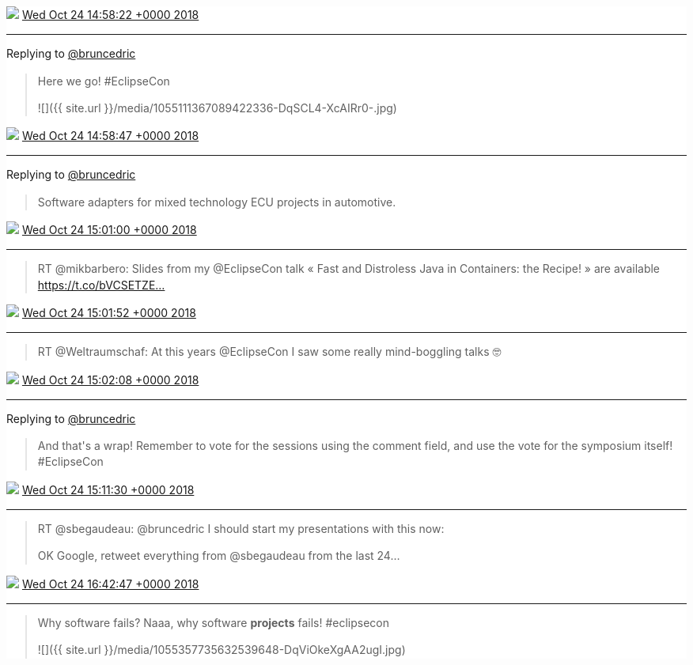 <img src="{{ site.url }}/media/tweet.ico" width="12" /> [Wed Oct 24 14:58:22 +0000 2018](https://twitter.com/bruncedric/status/1055111259891339265)

----

Replying to [@bruncedric](https://twitter.com/bruncedric/status/1055111259891339265)

> Here we go! #EclipseCon 
> 
> ![]({{ site.url }}/media/1055111367089422336-DqSCL4-XcAIRr0-.jpg)

<img src="{{ site.url }}/media/tweet.ico" width="12" /> [Wed Oct 24 14:58:47 +0000 2018](https://twitter.com/bruncedric/status/1055111367089422336)

----

Replying to [@bruncedric](https://twitter.com/bruncedric/status/1055111367089422336)

> Software adapters for mixed technology ECU projects in automotive.

<img src="{{ site.url }}/media/tweet.ico" width="12" /> [Wed Oct 24 15:01:00 +0000 2018](https://twitter.com/bruncedric/status/1055111926206873600)

----

> RT @mikbarbero: Slides from my @EclipseCon talk « Fast and Distroless Java in Containers: the Recipe! » are available https://t.co/bVCSETZE…

<img src="{{ site.url }}/media/tweet.ico" width="12" /> [Wed Oct 24 15:01:52 +0000 2018](https://twitter.com/bruncedric/status/1055112140900708353)

----

> RT @Weltraumschaf: At this years @EclipseCon I saw some really mind-boggling talks 🤓

<img src="{{ site.url }}/media/tweet.ico" width="12" /> [Wed Oct 24 15:02:08 +0000 2018](https://twitter.com/bruncedric/status/1055112210245128192)

----

Replying to [@bruncedric](https://twitter.com/bruncedric/status/1055111926206873600)

> And that's a wrap! Remember to vote for the sessions using the comment field, and use the vote for the symposium itself! #EclipseCon

<img src="{{ site.url }}/media/tweet.ico" width="12" /> [Wed Oct 24 15:11:30 +0000 2018](https://twitter.com/bruncedric/status/1055114567418732546)

----

> RT @sbegaudeau: @bruncedric I should start my presentations with this now:
> 
> OK Google, retweet everything from @sbegaudeau from the last 24…

<img src="{{ site.url }}/media/tweet.ico" width="12" /> [Wed Oct 24 16:42:47 +0000 2018](https://twitter.com/bruncedric/status/1055137541207273473)

----

> Why software fails? Naaa, why software **projects** fails! #eclipsecon 
> 
> ![]({{ site.url }}/media/1055357735632539648-DqViOkeXgAA2ugI.jpg)
